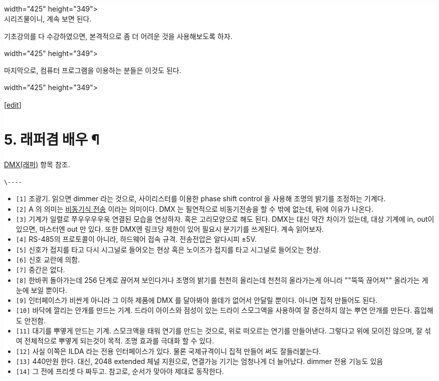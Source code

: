   

width="425" height="349"><param name="movie" value="http://www.youtube.com/v/S
vs<del>6XgRIY?version=3&hl=ko_KR"></param><param name="allowFullScreen"
value="true"></param><param name="allowscriptaccess"
value="always"></param><embed
src="http://www.youtube.com/v/Svs</del>6XgRIY?version=3&hl=ko_KR"
type="application/x-shockwave-flash" width="425" height="349"
allowscriptaccess="always" allowfullscreen="true"></embed></object>  
시리즈물이니, 계속 보면 된다.

  

기초강의를 다 수강하였으면, 본격적으로 좀 더 어려운 것을 사용해보도록 하자.

  

width="425" height="349"><param name="movie"
value="http://www.youtube.com/v/d6dvRc4MbAE?version=3&hl=ko_KR"></param><param
name="allowFullScreen" value="true"></param><param name="allowscriptaccess"
value="always"></param><embed
src="http://www.youtube.com/v/d6dvRc4MbAE?version=3&hl=ko_KR"
type="application/x-shockwave-flash" width="425" height="349"
allowscriptaccess="always" allowfullscreen="true"></embed></object>

  

마지막으로, 컴퓨터 프로그램을 이용하는 분들은 이것도 된다.

  

width="425" height="349"><param name="movie"
value="http://www.youtube.com/v/szLmAPW39uE?version=3&hl=ko_KR"></param><param
name="allowFullScreen" value="true"></param><param name="allowscriptaccess"
value="always"></param><embed
src="http://www.youtube.com/v/szLmAPW39uE?version=3&hl=ko_KR"
type="application/x-shockwave-flash" width="425" height="349"
allowscriptaccess="always" allowfullscreen="true"></embed></object>

  

[[edit](http://rigvedawiki.net/r1/wiki.php/DMX?action=edit&section=11)]

# 5. 래퍼겸 배우 ¶

[DMX(래퍼)](DMX%28%EB%9E%98%ED%8D%BC%29.md) 항목 참조.

`\----`

  * `[1]` 조광기. 읽으면 dimmer 라는 것으로, 사이리스터를 이용한 phase shift control 을 사용해 조명의 밝기를 조정하는 기계다.
  * `[2]` A 의 의미는 [비동기식 전송](%EB%B9%84%EB%8F%99%EA%B8%B0%EC%8B%9D%20%EC%A0%84%EC%86%A1.md) 이라는 의미이다. DMX 는 필연적으로 비동기전송을 할 수 밖에 없는데, 뒤에 이유가 나온다.
  * `[3]` 기계가 일렬로 쭈우우우우욱 연결된 모습을 연상하자. 혹은 고리모양으로 해도 된다. DMX는 대신 약간 차이가 있는데, 대상 기계에 in, out이 있으면, 마스터엔 out 만 있다. 또한 DMX엔 링크당 제한이 있어 필요시 분기기를 쓰게된다. 계속 읽어보자.
  * `[4]` RS-485의 프로토콜이 아니라, 하드웨어 접속 규격. 전송전압은 알다시피 ±5V.
  * `[5]` 신호가 접지를 타고 다시 시그널로 들어오는 현상 혹은 노이즈가 접지를 타고 시그널로 들어오는 현상.
  * `[6]` 신호 교란에 의함.
  * `[7]` 중간은 없다.
  * `[8]` 한바퀴 돌아가는데 256 단계로 끊어져 보인다거나 조명의 밝기를 천천히 올리는데 천천히 올라가는게 아니라 ""뚝뚝 끊어져"" 올라가는 게 눈에 보일 뿐이다.
  * `[9]` 인터페이스가 비싼게 아니라 그 이하 제품에 DMX 를 달아봐야 쓸데가 없어서 안달릴 뿐이다. 아니면 집적 만들어도 된다.
  * `[10]` 바닥에 깔리는 안개를 만드는 기계. 드라이 아이스와 점성이 있는 드라이 스모그액을 사용하여 잘 증산하지 않는 뿌연 안개를 만든다. 흡입해도 안전함.
  * `[11]` 대기를 뿌옇게 만드는 기계. 스모크액을 태워 연기를 만드는 것으로, 위로 떠오르는 연기를 만들어낸다. 그렇다고 위에 모이진 않으며, 잘 섞여 전체적으로 뿌옇게 되는것이 목적. 조명 효과를 극대화 할 수 있다.
  * `[12]` 사실 이쪽은 ILDA 라는 전용 인터페이스가 있다. 물론 국제규격이니 집적 만들어 써도 잘들러붙는다.
  * `[13]` 440만원 한다. 대신, 2048 extended 체널 지원으로, 연결가능 기기는 엄청나게 더 늘어났다. dimmer 전용 기능도 있음
  * `[14]` 그 전에 프리셋 다 짜두고. 참고로, 순서가 맞아야 제대로 동작한다.

